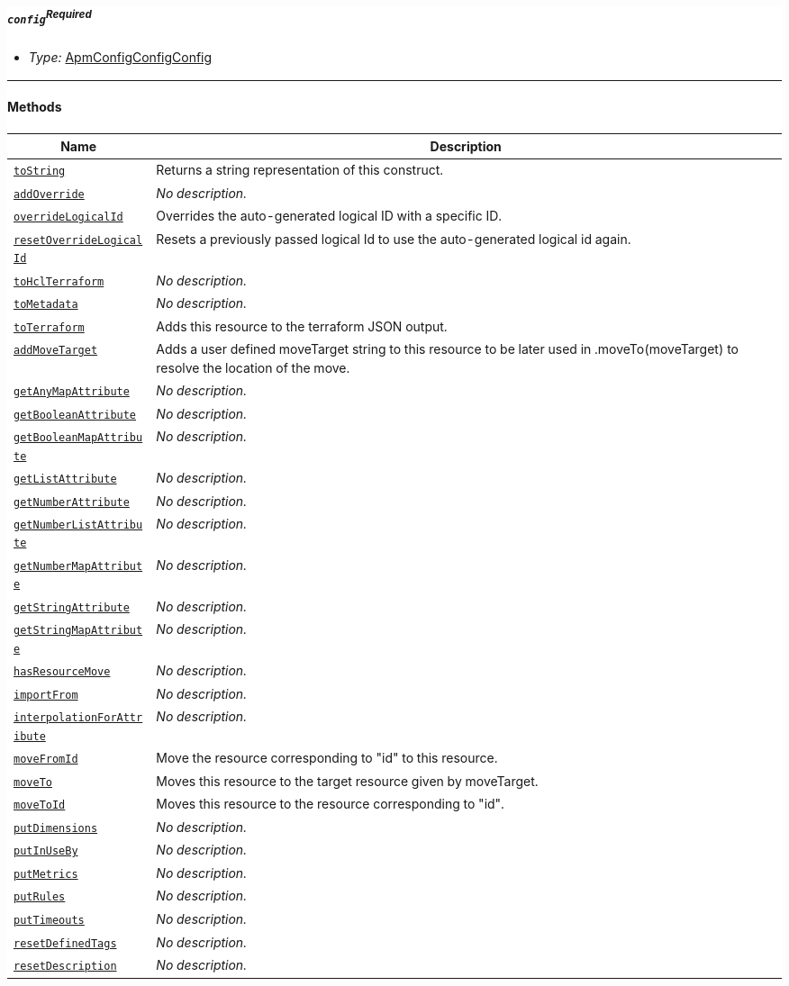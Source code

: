 ##### `config`<sup>Required</sup> <a name="config" id="rhizo-co-terraform-provider-oci.apmConfigConfig.ApmConfigConfig.Initializer.parameter.config"></a>

- *Type:* <a href="#rhizo-co-terraform-provider-oci.apmConfigConfig.ApmConfigConfigConfig">ApmConfigConfigConfig</a>

---

#### Methods <a name="Methods" id="Methods"></a>

| **Name** | **Description** |
| --- | --- |
| <code><a href="#rhizo-co-terraform-provider-oci.apmConfigConfig.ApmConfigConfig.toString">toString</a></code> | Returns a string representation of this construct. |
| <code><a href="#rhizo-co-terraform-provider-oci.apmConfigConfig.ApmConfigConfig.addOverride">addOverride</a></code> | *No description.* |
| <code><a href="#rhizo-co-terraform-provider-oci.apmConfigConfig.ApmConfigConfig.overrideLogicalId">overrideLogicalId</a></code> | Overrides the auto-generated logical ID with a specific ID. |
| <code><a href="#rhizo-co-terraform-provider-oci.apmConfigConfig.ApmConfigConfig.resetOverrideLogicalId">resetOverrideLogicalId</a></code> | Resets a previously passed logical Id to use the auto-generated logical id again. |
| <code><a href="#rhizo-co-terraform-provider-oci.apmConfigConfig.ApmConfigConfig.toHclTerraform">toHclTerraform</a></code> | *No description.* |
| <code><a href="#rhizo-co-terraform-provider-oci.apmConfigConfig.ApmConfigConfig.toMetadata">toMetadata</a></code> | *No description.* |
| <code><a href="#rhizo-co-terraform-provider-oci.apmConfigConfig.ApmConfigConfig.toTerraform">toTerraform</a></code> | Adds this resource to the terraform JSON output. |
| <code><a href="#rhizo-co-terraform-provider-oci.apmConfigConfig.ApmConfigConfig.addMoveTarget">addMoveTarget</a></code> | Adds a user defined moveTarget string to this resource to be later used in .moveTo(moveTarget) to resolve the location of the move. |
| <code><a href="#rhizo-co-terraform-provider-oci.apmConfigConfig.ApmConfigConfig.getAnyMapAttribute">getAnyMapAttribute</a></code> | *No description.* |
| <code><a href="#rhizo-co-terraform-provider-oci.apmConfigConfig.ApmConfigConfig.getBooleanAttribute">getBooleanAttribute</a></code> | *No description.* |
| <code><a href="#rhizo-co-terraform-provider-oci.apmConfigConfig.ApmConfigConfig.getBooleanMapAttribute">getBooleanMapAttribute</a></code> | *No description.* |
| <code><a href="#rhizo-co-terraform-provider-oci.apmConfigConfig.ApmConfigConfig.getListAttribute">getListAttribute</a></code> | *No description.* |
| <code><a href="#rhizo-co-terraform-provider-oci.apmConfigConfig.ApmConfigConfig.getNumberAttribute">getNumberAttribute</a></code> | *No description.* |
| <code><a href="#rhizo-co-terraform-provider-oci.apmConfigConfig.ApmConfigConfig.getNumberListAttribute">getNumberListAttribute</a></code> | *No description.* |
| <code><a href="#rhizo-co-terraform-provider-oci.apmConfigConfig.ApmConfigConfig.getNumberMapAttribute">getNumberMapAttribute</a></code> | *No description.* |
| <code><a href="#rhizo-co-terraform-provider-oci.apmConfigConfig.ApmConfigConfig.getStringAttribute">getStringAttribute</a></code> | *No description.* |
| <code><a href="#rhizo-co-terraform-provider-oci.apmConfigConfig.ApmConfigConfig.getStringMapAttribute">getStringMapAttribute</a></code> | *No description.* |
| <code><a href="#rhizo-co-terraform-provider-oci.apmConfigConfig.ApmConfigConfig.hasResourceMove">hasResourceMove</a></code> | *No description.* |
| <code><a href="#rhizo-co-terraform-provider-oci.apmConfigConfig.ApmConfigConfig.importFrom">importFrom</a></code> | *No description.* |
| <code><a href="#rhizo-co-terraform-provider-oci.apmConfigConfig.ApmConfigConfig.interpolationForAttribute">interpolationForAttribute</a></code> | *No description.* |
| <code><a href="#rhizo-co-terraform-provider-oci.apmConfigConfig.ApmConfigConfig.moveFromId">moveFromId</a></code> | Move the resource corresponding to "id" to this resource. |
| <code><a href="#rhizo-co-terraform-provider-oci.apmConfigConfig.ApmConfigConfig.moveTo">moveTo</a></code> | Moves this resource to the target resource given by moveTarget. |
| <code><a href="#rhizo-co-terraform-provider-oci.apmConfigConfig.ApmConfigConfig.moveToId">moveToId</a></code> | Moves this resource to the resource corresponding to "id". |
| <code><a href="#rhizo-co-terraform-provider-oci.apmConfigConfig.ApmConfigConfig.putDimensions">putDimensions</a></code> | *No description.* |
| <code><a href="#rhizo-co-terraform-provider-oci.apmConfigConfig.ApmConfigConfig.putInUseBy">putInUseBy</a></code> | *No description.* |
| <code><a href="#rhizo-co-terraform-provider-oci.apmConfigConfig.ApmConfigConfig.putMetrics">putMetrics</a></code> | *No description.* |
| <code><a href="#rhizo-co-terraform-provider-oci.apmConfigConfig.ApmConfigConfig.putRules">putRules</a></code> | *No description.* |
| <code><a href="#rhizo-co-terraform-provider-oci.apmConfigConfig.ApmConfigConfig.putTimeouts">putTimeouts</a></code> | *No description.* |
| <code><a href="#rhizo-co-terraform-provider-oci.apmConfigConfig.ApmConfigConfig.resetDefinedTags">resetDefinedTags</a></code> | *No description.* |
| <code><a href="#rhizo-co-terraform-provider-oci.apmConfigConfig.ApmConfigConfig.resetDescription">resetDescription</a></code> | *No description.* |